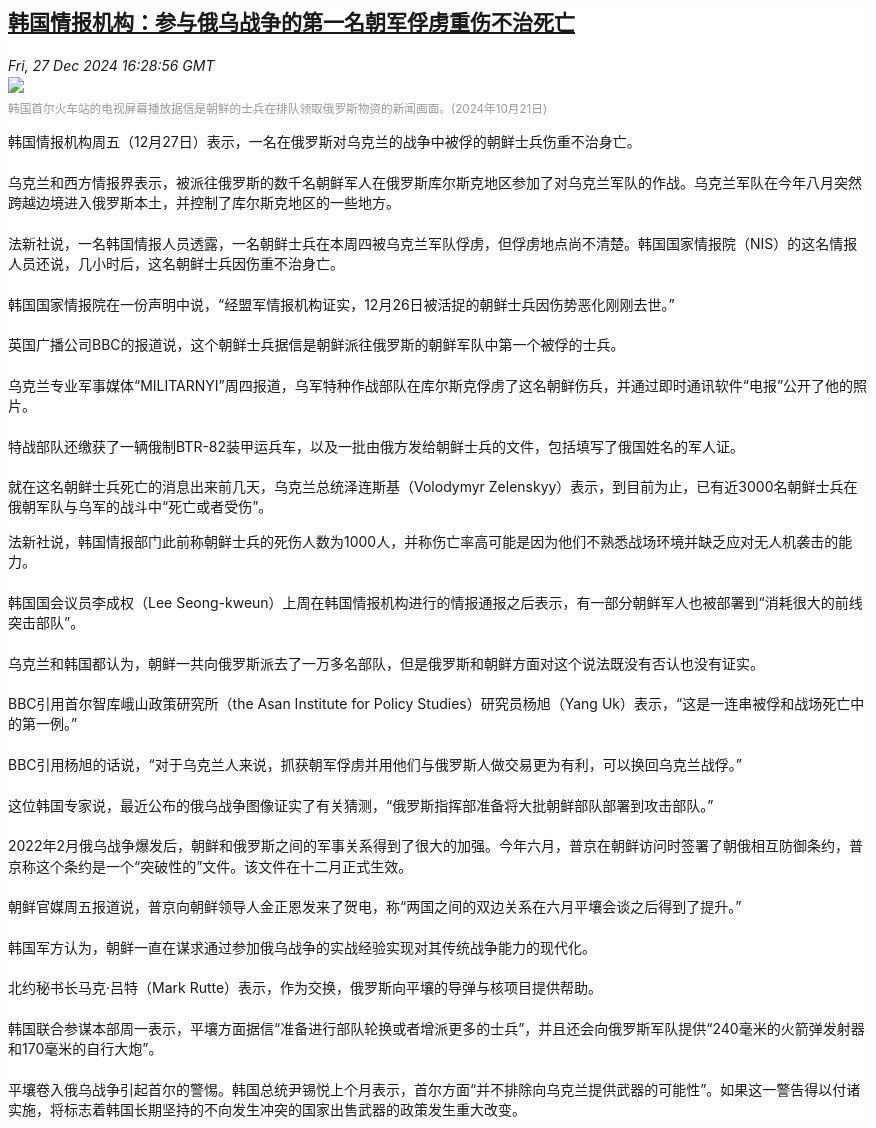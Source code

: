 
[韩国情报机构：参与俄乌战争的第一名朝军俘虏重伤不治死亡](https://www.voachinese.com/a/n-korean-soldier-captured-in-russia-ukraine-war-dies-seoul-20241227/7915849.html)
------

<div><i>Fri, 27 Dec 2024 16:28:56 GMT</i></div><img src="https://images.weserv.nl?url=gdb.voanews.com/53ace632-68d3-45bf-8326-b8e53eef4fff_cx7_cy11_cw84_r1_s_w900.jpg" width="100%"><div><small style="color: #999;">韩国首尔火车站的电视屏幕播放据信是朝鲜的士兵在排队领取俄罗斯物资的新闻画面。(2024年10月21日)</small></div><p>韩国情报机构周五（12月27日）表示，一名在俄罗斯对乌克兰的战争中被俘的朝鲜士兵伤重不治身亡。<br /><br />乌克兰和西方情报界表示，被派往俄罗斯的数千名朝鲜军人在俄罗斯库尔斯克地区参加了对乌克兰军队的作战。乌克兰军队在今年八月突然跨越边境进入俄罗斯本土，并控制了库尔斯克地区的一些地方。<br /><br />法新社说，一名韩国情报人员透露，一名朝鲜士兵在本周四被乌克兰军队俘虏，但俘虏地点尚不清楚。韩国国家情报院（NIS）的这名情报人员还说，几小时后，这名朝鲜士兵因伤重不治身亡。<br /><br />韩国国家情报院在一份声明中说，“经盟军情报机构证实，12月26日被活捉的朝鲜士兵因伤势恶化刚刚去世。”<br /><br />英国广播公司BBC的报道说，这个朝鲜士兵据信是朝鲜派往俄罗斯的朝鲜军队中第一个被俘的士兵。<br /><br />乌克兰专业军事媒体“MILITARNYI”周四报道，乌军特种作战部队在库尔斯克俘虏了这名朝鲜伤兵，并通过即时通讯软件“电报”公开了他的照片。<br /><br />特战部队还缴获了一辆俄制BTR-82装甲运兵车，以及一批由俄方发给朝鲜士兵的文件，包括填写了俄国姓名的军人证。<br /><br />就在这名朝鲜士兵死亡的消息出来前几天，乌克兰总统泽连斯基（Volodymyr Zelenskyy）表示，到目前为止，已有近3000名朝鲜士兵在俄朝军队与乌军的战斗中“死亡或者受伤”。</p><a href="/a/7906775.html"></a><p>法新社说，韩国情报部门此前称朝鲜士兵的死伤人数为1000人，并称伤亡率高可能是因为他们不熟悉战场环境并缺乏应对无人机袭击的能力。<br /><br />韩国国会议员李成权（Lee Seong-kweun）上周在韩国情报机构进行的情报通报之后表示，有一部分朝鲜军人也被部署到“消耗很大的前线突击部队”。<br /><br />乌克兰和韩国都认为，朝鲜一共向俄罗斯派去了一万多名部队，但是俄罗斯和朝鲜方面对这个说法既没有否认也没有证实。<br /><br />BBC引用首尔智库峨山政策研究所（the Asan Institute for Policy Studies）研究员杨旭（Yang Uk）表示，“这是一连串被俘和战场死亡中的第一例。”<br /><br />BBC引用杨旭的话说，“对于乌克兰人来说，抓获朝军俘虏并用他们与俄罗斯人做交易更为有利，可以换回乌克兰战俘。”<br /><br />这位韩国专家说，最近公布的俄乌战争图像证实了有关猜测，“俄罗斯指挥部准备将大批朝鲜部队部署到攻击部队。”<br /><br />2022年2月俄乌战争爆发后，朝鲜和俄罗斯之间的军事关系得到了很大的加强。今年六月，普京在朝鲜访问时签署了朝俄相互防御条约，普京称这个条约是一个“突破性的”文件。该文件在十二月正式生效。<br /><br />朝鲜官媒周五报道说，普京向朝鲜领导人金正恩发来了贺电，称“两国之间的双边关系在六月平壤会谈之后得到了提升。”<br /><br />韩国军方认为，朝鲜一直在谋求通过参加俄乌战争的实战经验实现对其传统战争能力的现代化。<br /><br />北约秘书长马克·吕特（Mark Rutte）表示，作为交换，俄罗斯向平壤的导弹与核项目提供帮助。<br /><br />韩国联合参谋本部周一表示，平壤方面据信“准备进行部队轮换或者增派更多的士兵”，并且还会向俄罗斯军队提供“240毫米的火箭弹发射器和170毫米的自行大炮”。<br /><br />平壤卷入俄乌战争引起首尔的警惕。韩国总统尹锡悦上个月表示，首尔方面“并不排除向乌克兰提供武器的可能性”。如果这一警告得以付诸实施，将标志着韩国长期坚持的不向发生冲突的国家出售武器的政策发生重大改变。</p>
